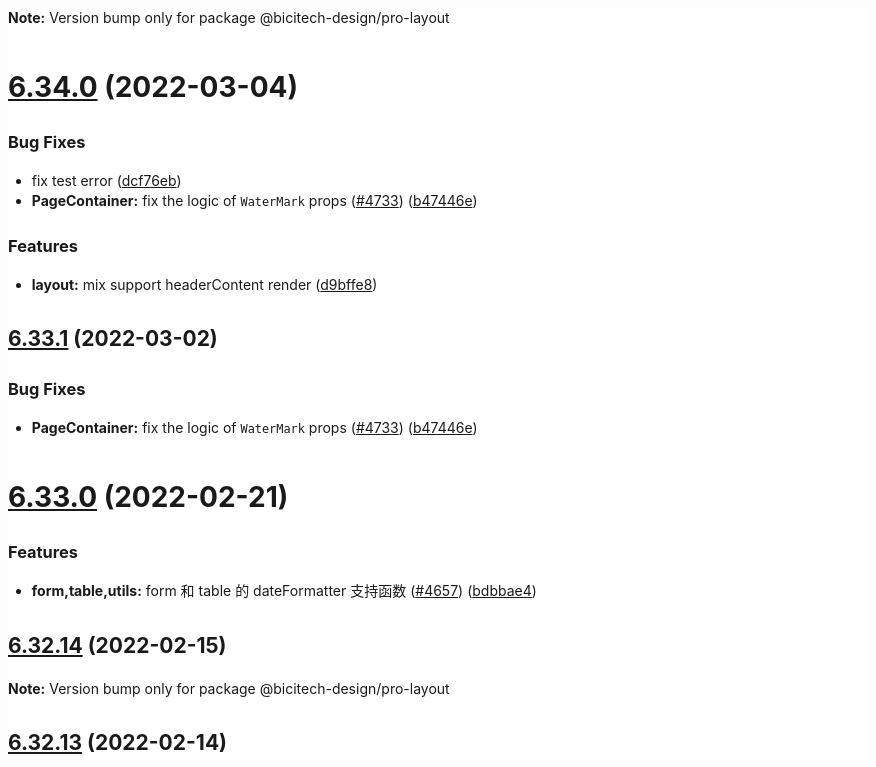 **Note:** Version bump only for package @bicitech-design/pro-layout

# [6.34.0](https://github.com/ant-design/pro-components/compare/@bicitech-design/pro-layout@6.33.0...@bicitech-design/pro-layout@6.34.0) (2022-03-04)

### Bug Fixes

- fix test error ([dcf76eb](https://github.com/ant-design/pro-components/commit/dcf76eb470192e65e9ac1381babdc25d6d917b21))
- **PageContainer:** fix the logic of `WaterMark` props ([#4733](https://github.com/ant-design/pro-components/issues/4733)) ([b47446e](https://github.com/ant-design/pro-components/commit/b47446e475df95a89a42222ab1d82ac2559f454a))

### Features

- **layout:** mix support headerContent render ([d9bffe8](https://github.com/ant-design/pro-components/commit/d9bffe8075696640f3cf8c4b250d6906a08313e9))

## [6.33.1](https://github.com/ant-design/pro-components/compare/@bicitech-design/pro-layout@6.33.0...@bicitech-design/pro-layout@6.33.1) (2022-03-02)

### Bug Fixes

- **PageContainer:** fix the logic of `WaterMark` props ([#4733](https://github.com/ant-design/pro-components/issues/4733)) ([b47446e](https://github.com/ant-design/pro-components/commit/b47446e475df95a89a42222ab1d82ac2559f454a))

# [6.33.0](https://github.com/ant-design/pro-components/compare/@bicitech-design/pro-layout@6.32.14...@bicitech-design/pro-layout@6.33.0) (2022-02-21)

### Features

- **form,table,utils:** form 和 table 的 dateFormatter 支持函数 ([#4657](https://github.com/ant-design/pro-components/issues/4657)) ([bdbbae4](https://github.com/ant-design/pro-components/commit/bdbbae4212fede8bf230f9577feae853ce6bf287))

## [6.32.14](https://github.com/ant-design/pro-components/compare/@bicitech-design/pro-layout@6.32.13...@bicitech-design/pro-layout@6.32.14) (2022-02-15)

**Note:** Version bump only for package @bicitech-design/pro-layout

## [6.32.13](https://github.com/ant-design/pro-components/compare/@bicitech-design/pro-layout@6.32.12...@bicitech-design/pro-layout@6.32.13) (2022-02-14)
